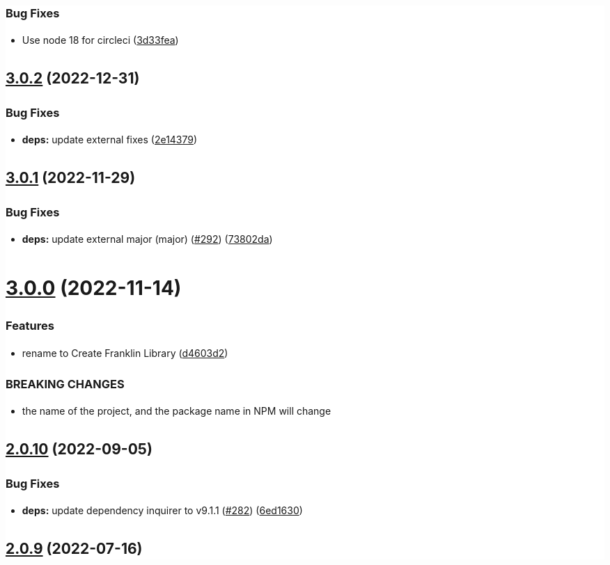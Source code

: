 
### Bug Fixes

* Use node 18 for circleci ([3d33fea](https://github.com/adobe/franklin-library/commit/3d33feaceeca65d8a37b9452391c6a0370a6b013))

## [3.0.2](https://github.com/adobe/franklin-library/compare/v3.0.1...v3.0.2) (2022-12-31)


### Bug Fixes

* **deps:** update external fixes ([2e14379](https://github.com/adobe/franklin-library/commit/2e14379b2bc556456575d8fd4ba8b37e81d5e4cd))

## [3.0.1](https://github.com/adobe/franklin-library/compare/v3.0.0...v3.0.1) (2022-11-29)


### Bug Fixes

* **deps:** update external major (major) ([#292](https://github.com/adobe/franklin-library/issues/292)) ([73802da](https://github.com/adobe/franklin-library/commit/73802da8993545d621c3c42e0c72195f79fd1e9a))

# [3.0.0](https://github.com/adobe/franklin-library/compare/v2.0.10...v3.0.0) (2022-11-14)


### Features

* rename to Create Franklin Library ([d4603d2](https://github.com/adobe/franklin-library/commit/d4603d20a9496acf5057af732fde457b7a134f9c))


### BREAKING CHANGES

* the name of the project, and the package name in NPM will change

## [2.0.10](https://github.com/adobe/helix-library/compare/v2.0.9...v2.0.10) (2022-09-05)


### Bug Fixes

* **deps:** update dependency inquirer to v9.1.1 ([#282](https://github.com/adobe/helix-library/issues/282)) ([6ed1630](https://github.com/adobe/helix-library/commit/6ed163008d28daa4956c6027f1a7d01e89b896bc))

## [2.0.9](https://github.com/adobe/helix-library/compare/v2.0.8...v2.0.9) (2022-07-16)
